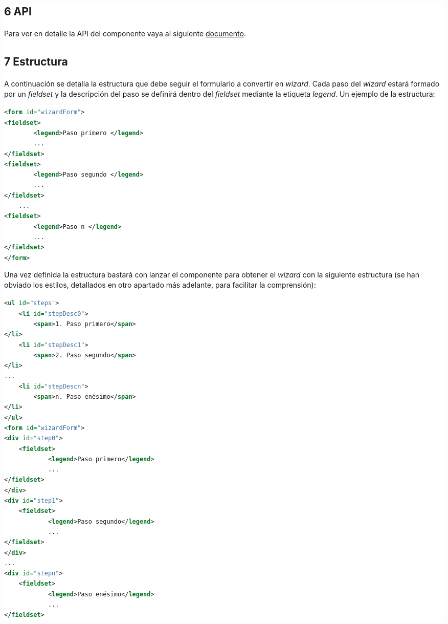 <a id="api"></a>
##	6 API

Para ver en detalle la API del componente vaya al siguiente [documento](../api/rup.wizard.md).

<a id="estructura"></a>
##	7	Estructura
A continuación se detalla la estructura que debe seguir el formulario a convertir en *wizard*.
Cada paso del *wizard* estará formado por un *fieldset* y la descripción del paso se definirá dentro del *fieldset* mediante la etiqueta *legend*. Un ejemplo de la estructura:

```xml
<form id="wizardForm">
<fieldset>
		<legend>Paso primero </legend>
		...
</fieldset>
<fieldset>
		<legend>Paso segundo </legend>
		...
</fieldset>
	...
<fieldset>
		<legend>Paso n </legend>
		...
</fieldset>
</form>
```
Una vez definida la estructura bastará con lanzar el componente para obtener el *wizard* con la siguiente estructura (se han obviado los estilos, detallados en otro apartado más adelante, para facilitar la comprensión):
```xml
<ul id="steps">
	<li id="stepDesc0">
		<span>1. Paso primero</span>
</li>
	<li id="stepDesc1">
		<span>2. Paso segundo</span>
</li>
...
	<li id="stepDescn">
		<span>n. Paso enésimo</span>
</li>
</ul>
<form id="wizardForm">
<div id="step0">
	<fieldset>
			<legend>Paso primero</legend>
			...
</fieldset>
</div>
<div id="step1">
	<fieldset>
			<legend>Paso segundo</legend>
			...
</fieldset>
</div>
...
<div id="stepn">
	<fieldset>
			<legend>Paso enésimo</legend>
			...
</fieldset>
```